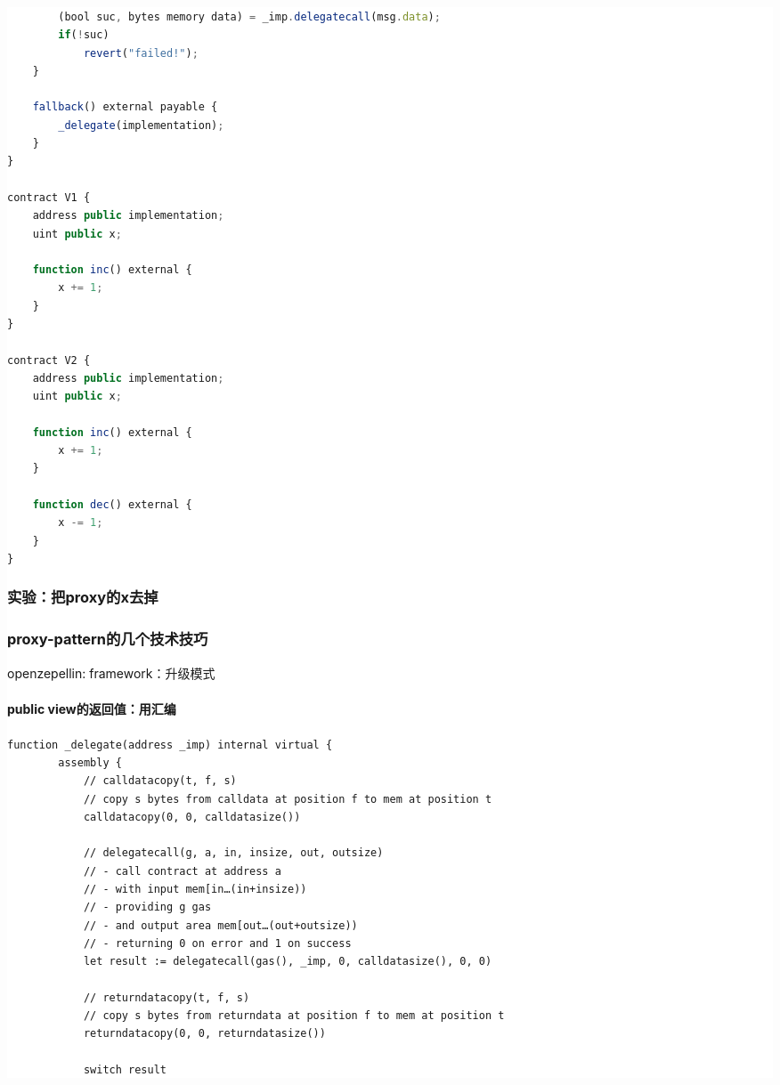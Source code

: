 ```javascript
        (bool suc, bytes memory data) = _imp.delegatecall(msg.data);
        if(!suc)
            revert("failed!");
    }

    fallback() external payable {
        _delegate(implementation);
    }
}

contract V1 {
    address public implementation;
    uint public x;

    function inc() external {
        x += 1;
    }
}

contract V2 {
    address public implementation;
    uint public x;

    function inc() external {
        x += 1;
    }

    function dec() external {
        x -= 1;
    }
}
```

### 实验：把proxy的x去掉



### proxy-pattern的几个技术技巧

openzepellin: framework：升级模式



#### public view的返回值：用汇编

```
function _delegate(address _imp) internal virtual {
        assembly {
            // calldatacopy(t, f, s)
            // copy s bytes from calldata at position f to mem at position t
            calldatacopy(0, 0, calldatasize())

            // delegatecall(g, a, in, insize, out, outsize)
            // - call contract at address a
            // - with input mem[in…(in+insize))
            // - providing g gas
            // - and output area mem[out…(out+outsize))
            // - returning 0 on error and 1 on success
            let result := delegatecall(gas(), _imp, 0, calldatasize(), 0, 0)

            // returndatacopy(t, f, s)
            // copy s bytes from returndata at position f to mem at position t
            returndatacopy(0, 0, returndatasize())

            switch result
```